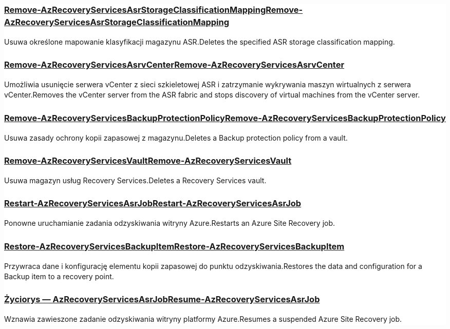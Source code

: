 ### [<span data-ttu-id="14343-250">Remove-AzRecoveryServicesAsrStorageClassificationMapping</span><span class="sxs-lookup"><span data-stu-id="14343-250">Remove-AzRecoveryServicesAsrStorageClassificationMapping</span></span>](Remove-AzRecoveryServicesAsrStorageClassificationMapping.md)
<span data-ttu-id="14343-251">Usuwa określone mapowanie klasyfikacji magazynu ASR.</span><span class="sxs-lookup"><span data-stu-id="14343-251">Deletes the specified ASR storage classification mapping.</span></span>

### [<span data-ttu-id="14343-252">Remove-AzRecoveryServicesAsrvCenter</span><span class="sxs-lookup"><span data-stu-id="14343-252">Remove-AzRecoveryServicesAsrvCenter</span></span>](Remove-AzRecoveryServicesAsrvCenter.md)
<span data-ttu-id="14343-253">Umożliwia usunięcie serwera vCenter z sieci szkieletowej ASR i zatrzymanie wykrywania maszyn wirtualnych z serwera vCenter.</span><span class="sxs-lookup"><span data-stu-id="14343-253">Removes the vCenter server from the ASR fabric and stops discovery of virtual machines from the vCenter server.</span></span>

### [<span data-ttu-id="14343-254">Remove-AzRecoveryServicesBackupProtectionPolicy</span><span class="sxs-lookup"><span data-stu-id="14343-254">Remove-AzRecoveryServicesBackupProtectionPolicy</span></span>](Remove-AzRecoveryServicesBackupProtectionPolicy.md)
<span data-ttu-id="14343-255">Usuwa zasady ochrony kopii zapasowej z magazynu.</span><span class="sxs-lookup"><span data-stu-id="14343-255">Deletes a Backup protection policy from a vault.</span></span>

### [<span data-ttu-id="14343-256">Remove-AzRecoveryServicesVault</span><span class="sxs-lookup"><span data-stu-id="14343-256">Remove-AzRecoveryServicesVault</span></span>](Remove-AzRecoveryServicesVault.md)
<span data-ttu-id="14343-257">Usuwa magazyn usług Recovery Services.</span><span class="sxs-lookup"><span data-stu-id="14343-257">Deletes a Recovery Services vault.</span></span>

### [<span data-ttu-id="14343-258">Restart-AzRecoveryServicesAsrJob</span><span class="sxs-lookup"><span data-stu-id="14343-258">Restart-AzRecoveryServicesAsrJob</span></span>](Restart-AzRecoveryServicesAsrJob.md)
<span data-ttu-id="14343-259">Ponowne uruchamianie zadania odzyskiwania witryny Azure.</span><span class="sxs-lookup"><span data-stu-id="14343-259">Restarts an Azure Site Recovery job.</span></span>

### [<span data-ttu-id="14343-260">Restore-AzRecoveryServicesBackupItem</span><span class="sxs-lookup"><span data-stu-id="14343-260">Restore-AzRecoveryServicesBackupItem</span></span>](Restore-AzRecoveryServicesBackupItem.md)
<span data-ttu-id="14343-261">Przywraca dane i konfigurację elementu kopii zapasowej do punktu odzyskiwania.</span><span class="sxs-lookup"><span data-stu-id="14343-261">Restores the data and configuration for a Backup item to a recovery point.</span></span>

### [<span data-ttu-id="14343-262">Życiorys — AzRecoveryServicesAsrJob</span><span class="sxs-lookup"><span data-stu-id="14343-262">Resume-AzRecoveryServicesAsrJob</span></span>](Resume-AzRecoveryServicesAsrJob.md)
<span data-ttu-id="14343-263">Wznawia zawieszone zadanie odzyskiwania witryny platformy Azure.</span><span class="sxs-lookup"><span data-stu-id="14343-263">Resumes a suspended Azure Site Recovery job.</span></span>

